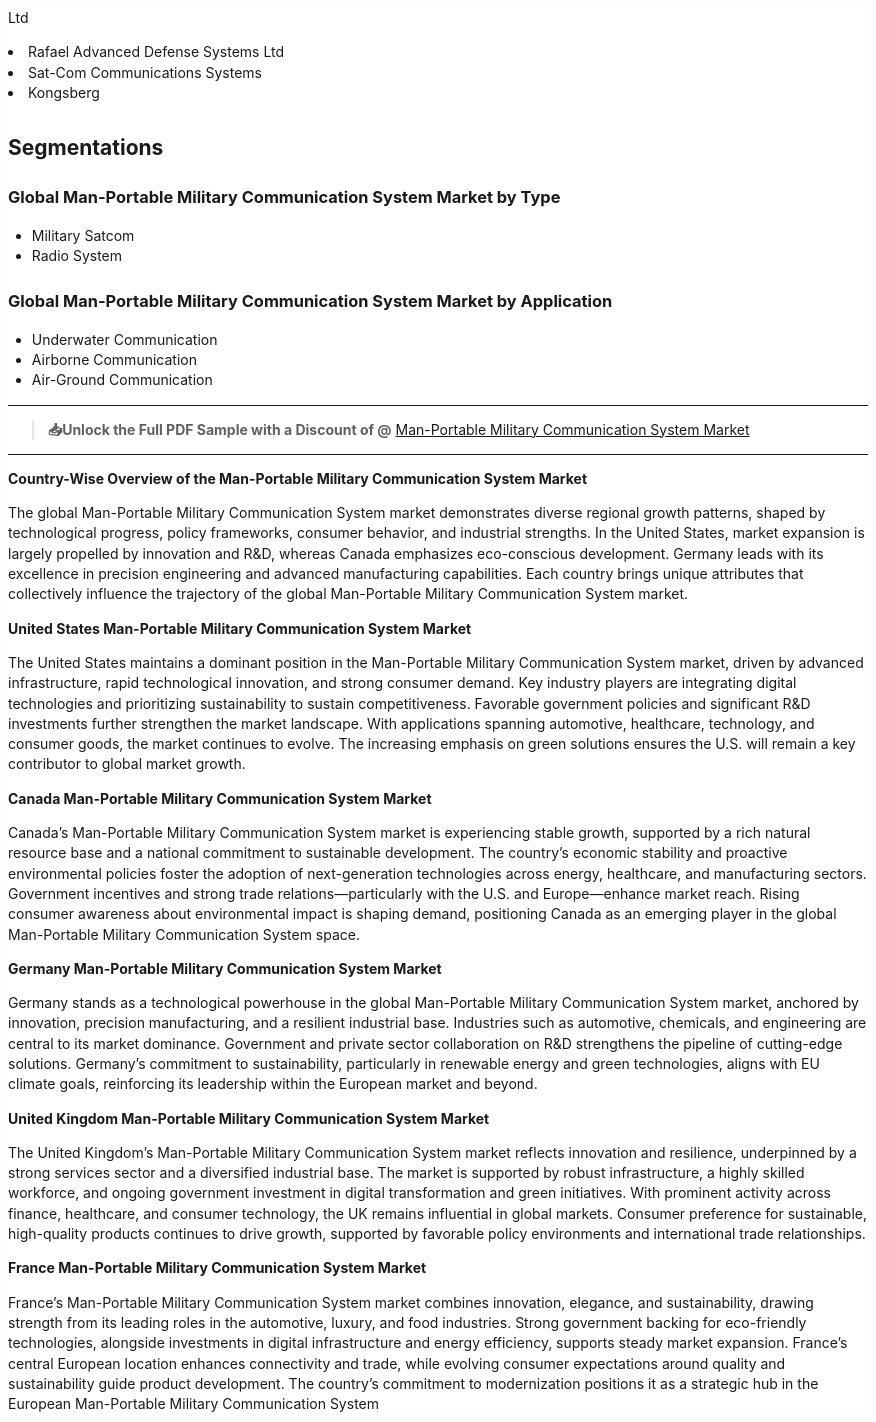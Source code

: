Ltd</li><li>Rafael Advanced Defense Systems Ltd</li><li>Sat-Com Communications Systems</li><li>Kongsberg</li></ul></p><p><h2>Segmentations</h2><h3>Global Man-Portable Military Communication System Market by Type</h3><ul><li>Military Satcom</li><li>Radio System</li></ul><h3>Global Man-Portable Military Communication System Market by Application</h3><ul><li>Underwater Communication</li><li>Airborne Communication</li><li>Air-Ground Communication</li></ul></p><hr /><blockquote><p><strong>📥Unlock the Full PDF Sample with a Discount of @</strong> <a href="https://www.marketresearchintellect.com/ask-for-discount/?rid=1012490&amp;utm_source=Github-April&amp;utm_medium=019">Man-Portable Military Communication System Market</a></p></blockquote><hr /><p class="" data-start="217" data-end="261"><strong data-start="217" data-end="261">Country-Wise Overview of the Man-Portable Military Communication System Market</strong></p><p class="" data-start="263" data-end="774">The global Man-Portable Military Communication System market demonstrates diverse regional growth patterns, shaped by technological progress, policy frameworks, consumer behavior, and industrial strengths. In the United States, market expansion is largely propelled by innovation and R&amp;D, whereas Canada emphasizes eco-conscious development. Germany leads with its excellence in precision engineering and advanced manufacturing capabilities. Each country brings unique attributes that collectively influence the trajectory of the global Man-Portable Military Communication System market.</p><p class="" data-start="776" data-end="1421"><strong data-start="776" data-end="805">United States Man-Portable Military Communication System Market</strong></p><p class="" data-start="776" data-end="1421">The United States maintains a dominant position in the Man-Portable Military Communication System market, driven by advanced infrastructure, rapid technological innovation, and strong consumer demand. Key industry players are integrating digital technologies and prioritizing sustainability to sustain competitiveness. Favorable government policies and significant R&amp;D investments further strengthen the market landscape. With applications spanning automotive, healthcare, technology, and consumer goods, the market continues to evolve. The increasing emphasis on green solutions ensures the U.S. will remain a key contributor to global market growth.</p><p class="" data-start="1423" data-end="2019"><strong data-start="1423" data-end="1445">Canada Man-Portable Military Communication System Market</strong></p><p class="" data-start="1423" data-end="2019">Canada&rsquo;s Man-Portable Military Communication System market is experiencing stable growth, supported by a rich natural resource base and a national commitment to sustainable development. The country&rsquo;s economic stability and proactive environmental policies foster the adoption of next-generation technologies across energy, healthcare, and manufacturing sectors. Government incentives and strong trade relations&mdash;particularly with the U.S. and Europe&mdash;enhance market reach. Rising consumer awareness about environmental impact is shaping demand, positioning Canada as an emerging player in the global Man-Portable Military Communication System space.</p><p class="" data-start="2021" data-end="2591"><strong data-start="2021" data-end="2044">Germany Man-Portable Military Communication System Market</strong></p><p class="" data-start="2021" data-end="2591">Germany stands as a technological powerhouse in the global Man-Portable Military Communication System market, anchored by innovation, precision manufacturing, and a resilient industrial base. Industries such as automotive, chemicals, and engineering are central to its market dominance. Government and private sector collaboration on R&amp;D strengthens the pipeline of cutting-edge solutions. Germany&rsquo;s commitment to sustainability, particularly in renewable energy and green technologies, aligns with EU climate goals, reinforcing its leadership within the European market and beyond.</p><p class="" data-start="2593" data-end="3221"><strong data-start="2593" data-end="2623">United Kingdom Man-Portable Military Communication System Market</strong></p><p class="" data-start="2593" data-end="3221">The United Kingdom&rsquo;s Man-Portable Military Communication System market reflects innovation and resilience, underpinned by a strong services sector and a diversified industrial base. The market is supported by robust infrastructure, a highly skilled workforce, and ongoing government investment in digital transformation and green initiatives. With prominent activity across finance, healthcare, and consumer technology, the UK remains influential in global markets. Consumer preference for sustainable, high-quality products continues to drive growth, supported by favorable policy environments and international trade relationships.</p><p class="" data-start="3223" data-end="3838"><strong data-start="3223" data-end="3245">France Man-Portable Military Communication System Market</strong></p><p class="" data-start="3223" data-end="3838">France&rsquo;s Man-Portable Military Communication System market combines innovation, elegance, and sustainability, drawing strength from its leading roles in the automotive, luxury, and food industries. Strong government backing for eco-friendly technologies, alongside investments in digital infrastructure and energy efficiency, supports steady market expansion. France&rsquo;s central European location enhances connectivity and trade, while evolving consumer expectations around quality and sustainability guide product development. The country&rsquo;s commitment to modernization positions it as a strategic hub in the European Man-Portable Military Communication System